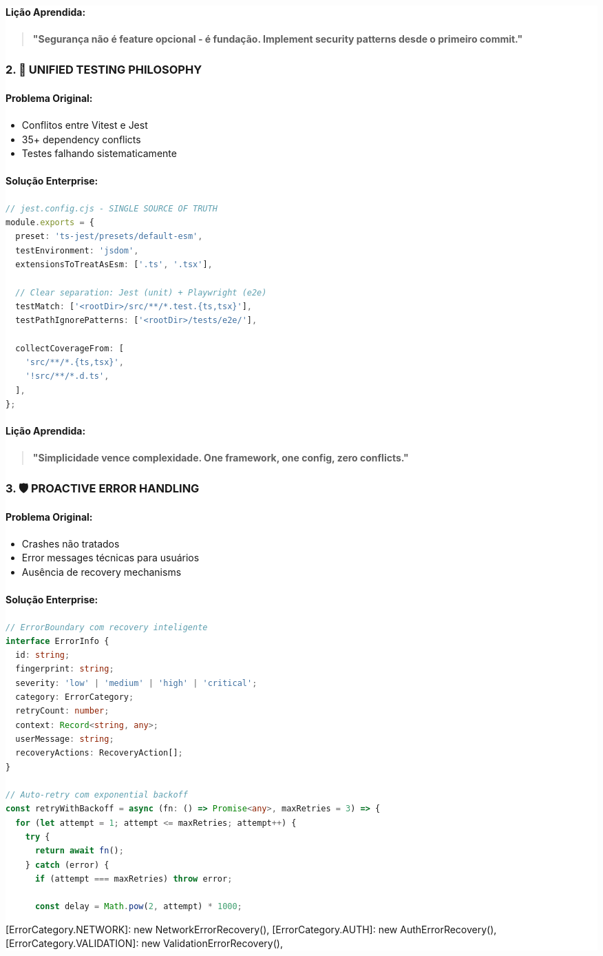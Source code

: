#### **Lição Aprendida:**
> **"Segurança não é feature opcional - é fundação. Implement security patterns desde o primeiro commit."**

### **2. 🧪 UNIFIED TESTING PHILOSOPHY**

#### **Problema Original:**
- Conflitos entre Vitest e Jest
- 35+ dependency conflicts
- Testes falhando sistematicamente

#### **Solução Enterprise:**
```typescript
// jest.config.cjs - SINGLE SOURCE OF TRUTH
module.exports = {
  preset: 'ts-jest/presets/default-esm',
  testEnvironment: 'jsdom',
  extensionsToTreatAsEsm: ['.ts', '.tsx'],
  
  // Clear separation: Jest (unit) + Playwright (e2e)
  testMatch: ['<rootDir>/src/**/*.test.{ts,tsx}'],
  testPathIgnorePatterns: ['<rootDir>/tests/e2e/'],
  
  collectCoverageFrom: [
    'src/**/*.{ts,tsx}',
    '!src/**/*.d.ts',
  ],
};
```

#### **Lição Aprendida:**
> **"Simplicidade vence complexidade. One framework, one config, zero conflicts."**

### **3. 🛡️ PROACTIVE ERROR HANDLING**

#### **Problema Original:**
- Crashes não tratados
- Error messages técnicas para usuários
- Ausência de recovery mechanisms

#### **Solução Enterprise:**
```typescript
// ErrorBoundary com recovery inteligente
interface ErrorInfo {
  id: string;
  fingerprint: string;
  severity: 'low' | 'medium' | 'high' | 'critical';
  category: ErrorCategory;
  retryCount: number;
  context: Record<string, any>;
  userMessage: string;
  recoveryActions: RecoveryAction[];
}

// Auto-retry com exponential backoff
const retryWithBackoff = async (fn: () => Promise<any>, maxRetries = 3) => {
  for (let attempt = 1; attempt <= maxRetries; attempt++) {
    try {
      return await fn();
    } catch (error) {
      if (attempt === maxRetries) throw error;
      
      const delay = Math.pow(2, attempt) * 1000;
```

  [ErrorCategory.NETWORK]: new NetworkErrorRecovery(),
  [ErrorCategory.AUTH]: new AuthErrorRecovery(),
  [ErrorCategory.VALIDATION]: new ValidationErrorRecovery(),